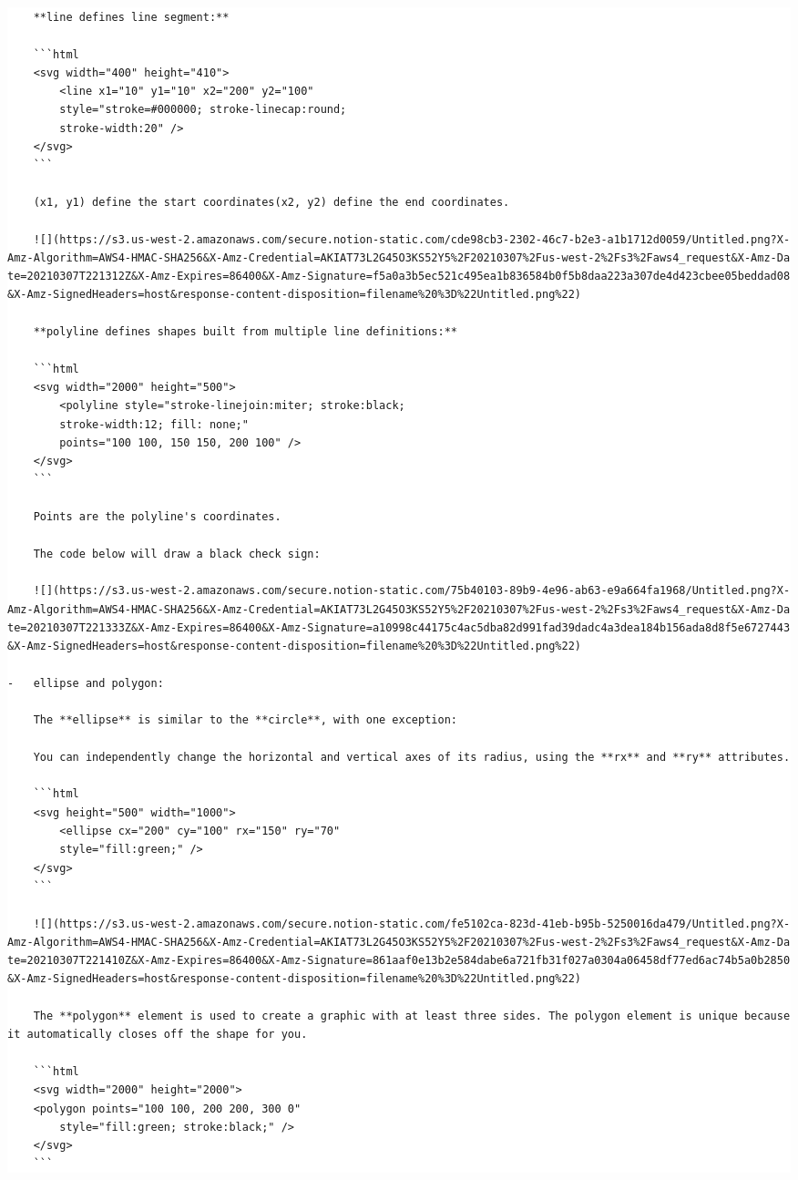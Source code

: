         **line defines line segment:**
        
        ```html
        <svg width="400" height="410">
        	<line x1="10" y1="10" x2="200" y2="100"
        	style="stroke=#000000; stroke-linecap:round;
        	stroke-width:20" />
        </svg>
        ```
        
        (x1, y1) define the start coordinates(x2, y2) define the end coordinates.
        
        ![](https://s3.us-west-2.amazonaws.com/secure.notion-static.com/cde98cb3-2302-46c7-b2e3-a1b1712d0059/Untitled.png?X-Amz-Algorithm=AWS4-HMAC-SHA256&X-Amz-Credential=AKIAT73L2G45O3KS52Y5%2F20210307%2Fus-west-2%2Fs3%2Faws4_request&X-Amz-Date=20210307T221312Z&X-Amz-Expires=86400&X-Amz-Signature=f5a0a3b5ec521c495ea1b836584b0f5b8daa223a307de4d423cbee05beddad08&X-Amz-SignedHeaders=host&response-content-disposition=filename%20%3D%22Untitled.png%22)
        
        **polyline defines shapes built from multiple line definitions:**
        
        ```html
        <svg width="2000" height="500">
        	<polyline style="stroke-linejoin:miter; stroke:black;
        	stroke-width:12; fill: none;"
        	points="100 100, 150 150, 200 100" />
        </svg>
        ```
        
        Points are the polyline's coordinates.
        
        The code below will draw a black check sign:
        
        ![](https://s3.us-west-2.amazonaws.com/secure.notion-static.com/75b40103-89b9-4e96-ab63-e9a664fa1968/Untitled.png?X-Amz-Algorithm=AWS4-HMAC-SHA256&X-Amz-Credential=AKIAT73L2G45O3KS52Y5%2F20210307%2Fus-west-2%2Fs3%2Faws4_request&X-Amz-Date=20210307T221333Z&X-Amz-Expires=86400&X-Amz-Signature=a10998c44175c4ac5dba82d991fad39dadc4a3dea184b156ada8d8f5e6727443&X-Amz-SignedHeaders=host&response-content-disposition=filename%20%3D%22Untitled.png%22)
        
    -   ellipse and polygon:
        
        The **ellipse** is similar to the **circle**, with one exception:
        
        You can independently change the horizontal and vertical axes of its radius, using the **rx** and **ry** attributes.
        
        ```html
        <svg height="500" width="1000">
        	<ellipse cx="200" cy="100" rx="150" ry="70"
        	style="fill:green;" />
        </svg>
        ```
        
        ![](https://s3.us-west-2.amazonaws.com/secure.notion-static.com/fe5102ca-823d-41eb-b95b-5250016da479/Untitled.png?X-Amz-Algorithm=AWS4-HMAC-SHA256&X-Amz-Credential=AKIAT73L2G45O3KS52Y5%2F20210307%2Fus-west-2%2Fs3%2Faws4_request&X-Amz-Date=20210307T221410Z&X-Amz-Expires=86400&X-Amz-Signature=861aaf0e13b2e584dabe6a721fb31f027a0304a06458df77ed6ac74b5a0b2850&X-Amz-SignedHeaders=host&response-content-disposition=filename%20%3D%22Untitled.png%22)
        
        The **polygon** element is used to create a graphic with at least three sides. The polygon element is unique because it automatically closes off the shape for you.
        
        ```html
        <svg width="2000" height="2000">
        <polygon points="100 100, 200 200, 300 0"
        	style="fill:green; stroke:black;" />
        </svg>
        ```
        